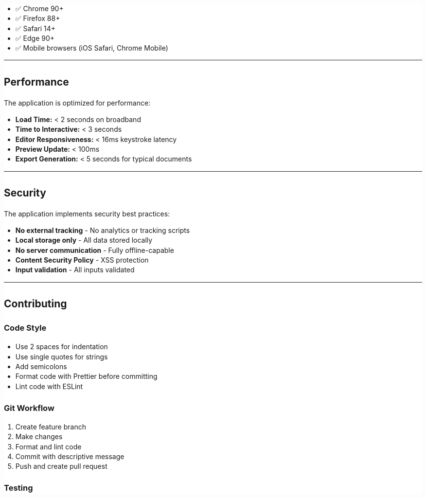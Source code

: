 - ✅ Chrome 90+
- ✅ Firefox 88+
- ✅ Safari 14+
- ✅ Edge 90+
- ✅ Mobile browsers (iOS Safari, Chrome Mobile)

---

## Performance

The application is optimized for performance:

- **Load Time:** < 2 seconds on broadband
- **Time to Interactive:** < 3 seconds
- **Editor Responsiveness:** < 16ms keystroke latency
- **Preview Update:** < 100ms
- **Export Generation:** < 5 seconds for typical documents

---

## Security

The application implements security best practices:

- **No external tracking** - No analytics or tracking scripts
- **Local storage only** - All data stored locally
- **No server communication** - Fully offline-capable
- **Content Security Policy** - XSS protection
- **Input validation** - All inputs validated

---

## Contributing

### Code Style

- Use 2 spaces for indentation
- Use single quotes for strings
- Add semicolons
- Format code with Prettier before committing
- Lint code with ESLint

### Git Workflow

1. Create feature branch
2. Make changes
3. Format and lint code
4. Commit with descriptive message
5. Push and create pull request

### Testing
